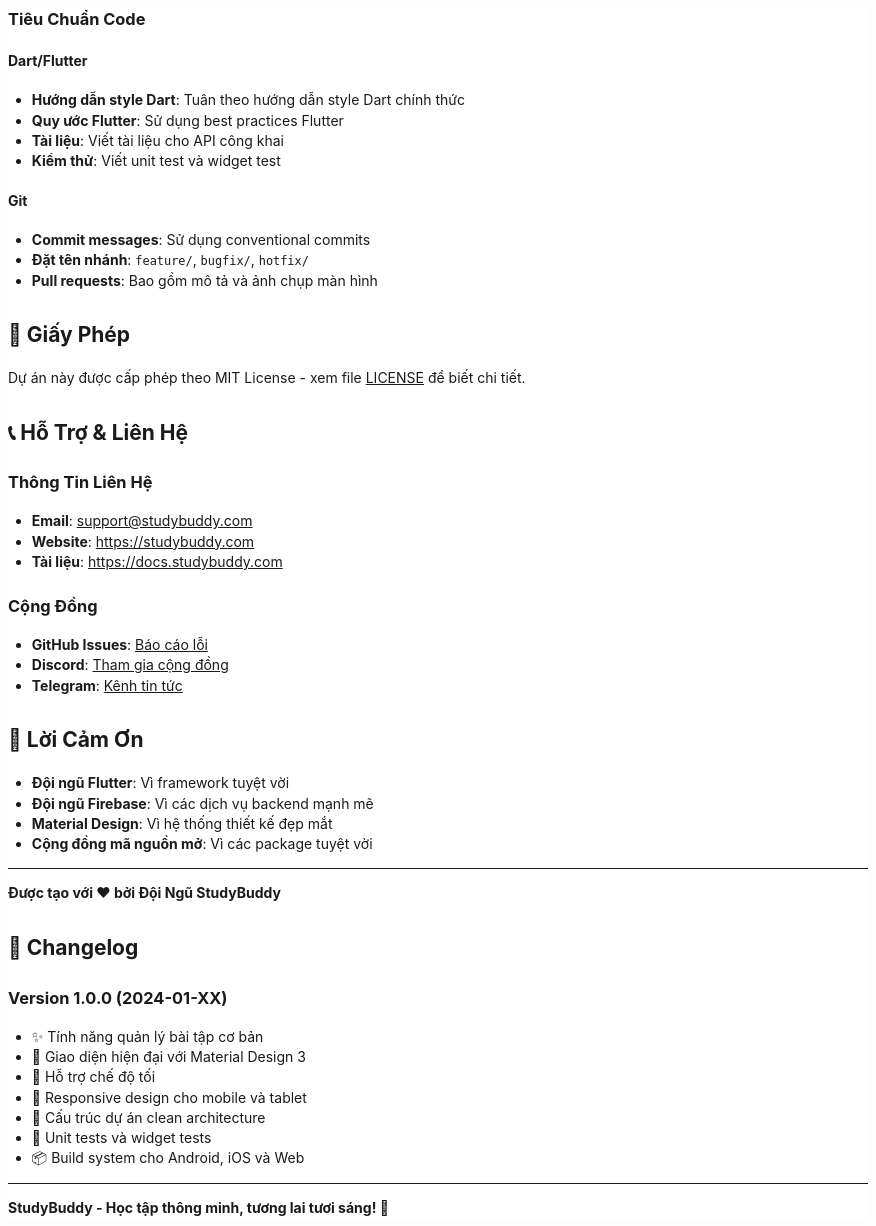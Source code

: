 ### Tiêu Chuẩn Code

#### Dart/Flutter
- **Hướng dẫn style Dart**: Tuân theo hướng dẫn style Dart chính thức
- **Quy ước Flutter**: Sử dụng best practices Flutter
- **Tài liệu**: Viết tài liệu cho API công khai
- **Kiểm thử**: Viết unit test và widget test

#### Git
- **Commit messages**: Sử dụng conventional commits
- **Đặt tên nhánh**: `feature/`, `bugfix/`, `hotfix/`
- **Pull requests**: Bao gồm mô tả và ảnh chụp màn hình

## 📄 Giấy Phép

Dự án này được cấp phép theo MIT License - xem file [LICENSE](LICENSE) để biết chi tiết.

## 📞 Hỗ Trợ & Liên Hệ

### Thông Tin Liên Hệ
- **Email**: support@studybuddy.com
- **Website**: https://studybuddy.com
- **Tài liệu**: https://docs.studybuddy.com

### Cộng Đồng
- **GitHub Issues**: [Báo cáo lỗi](https://github.com/your-username/studybuddy/issues)
- **Discord**: [Tham gia cộng đồng](https://discord.gg/studybuddy)
- **Telegram**: [Kênh tin tức](https://t.me/studybuddy)

## 🙏 Lời Cảm Ơn

- **Đội ngũ Flutter**: Vì framework tuyệt vời
- **Đội ngũ Firebase**: Vì các dịch vụ backend mạnh mẽ
- **Material Design**: Vì hệ thống thiết kế đẹp mắt
- **Cộng đồng mã nguồn mở**: Vì các package tuyệt vời

---

**Được tạo với ❤️ bởi Đội Ngũ StudyBuddy**

## 📝 Changelog

### Version 1.0.0 (2024-01-XX)
- ✨ Tính năng quản lý bài tập cơ bản
- 🎨 Giao diện hiện đại với Material Design 3
- 🌙 Hỗ trợ chế độ tối
- 📱 Responsive design cho mobile và tablet
- 🔧 Cấu trúc dự án clean architecture
- 🧪 Unit tests và widget tests
- 📦 Build system cho Android, iOS và Web

---

**StudyBuddy - Học tập thông minh, tương lai tươi sáng! 🚀**
